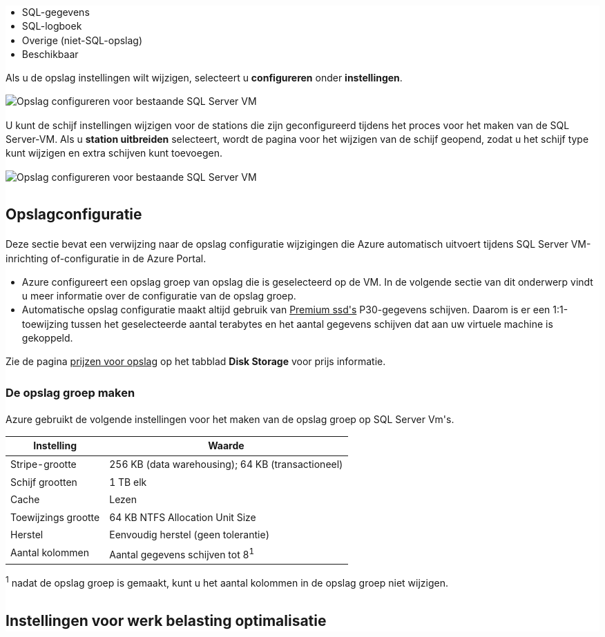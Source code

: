 * SQL-gegevens
* SQL-logboek
* Overige (niet-SQL-opslag)
* Beschikbaar

Als u de opslag instellingen wilt wijzigen, selecteert u **configureren** onder **instellingen**. 

![Opslag configureren voor bestaande SQL Server VM](./media/storage-configuration/sql-vm-storage-configuration-existing.png)

U kunt de schijf instellingen wijzigen voor de stations die zijn geconfigureerd tijdens het proces voor het maken van de SQL Server-VM. Als u **station uitbreiden** selecteert, wordt de pagina voor het wijzigen van de schijf geopend, zodat u het schijf type kunt wijzigen en extra schijven kunt toevoegen. 

![Opslag configureren voor bestaande SQL Server VM](./media/storage-configuration/sql-vm-storage-extend-drive.png)


## <a name="storage-configuration"></a>Opslagconfiguratie

Deze sectie bevat een verwijzing naar de opslag configuratie wijzigingen die Azure automatisch uitvoert tijdens SQL Server VM-inrichting of-configuratie in de Azure Portal.

* Azure configureert een opslag groep van opslag die is geselecteerd op de VM. In de volgende sectie van dit onderwerp vindt u meer informatie over de configuratie van de opslag groep.
* Automatische opslag configuratie maakt altijd gebruik van [Premium ssd's](../../../virtual-machines/windows/disks-types.md) P30-gegevens schijven. Daarom is er een 1:1-toewijzing tussen het geselecteerde aantal terabytes en het aantal gegevens schijven dat aan uw virtuele machine is gekoppeld.

Zie de pagina [prijzen voor opslag](https://azure.microsoft.com/pricing/details/storage) op het tabblad **Disk Storage** voor prijs informatie.

### <a name="creation-of-the-storage-pool"></a>De opslag groep maken

Azure gebruikt de volgende instellingen voor het maken van de opslag groep op SQL Server Vm's.

| Instelling | Waarde |
| --- | --- |
| Stripe-grootte |256 KB (data warehousing); 64 KB (transactioneel) |
| Schijf grootten |1 TB elk |
| Cache |Lezen |
| Toewijzings grootte |64 KB NTFS Allocation Unit Size |
| Herstel | Eenvoudig herstel (geen tolerantie) |
| Aantal kolommen |Aantal gegevens schijven tot 8<sup>1</sup> |


<sup>1</sup> nadat de opslag groep is gemaakt, kunt u het aantal kolommen in de opslag groep niet wijzigen.


## <a name="workload-optimization-settings"></a>Instellingen voor werk belasting optimalisatie
